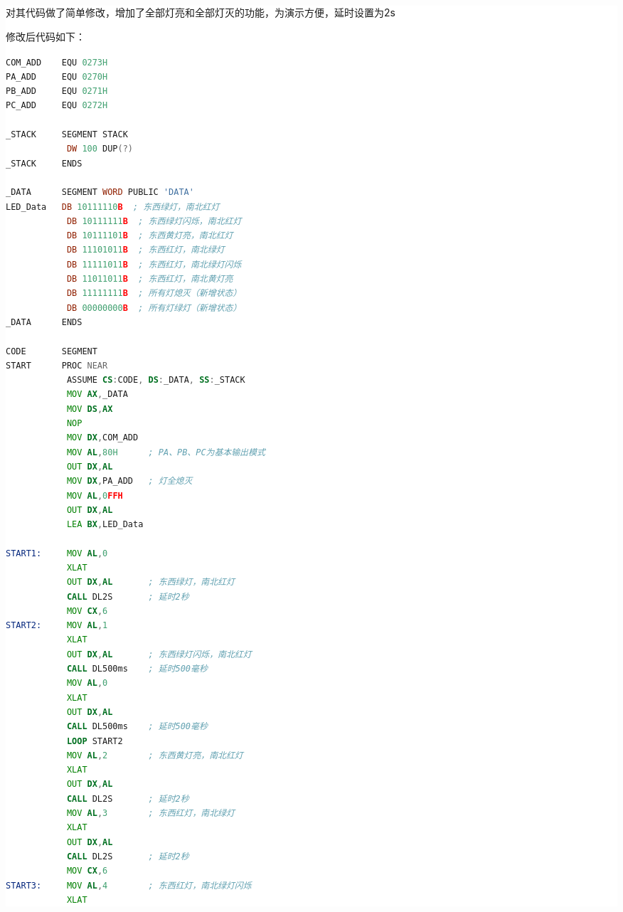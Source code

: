 
对其代码做了简单修改，增加了全部灯亮和全部灯灭的功能，为演示方便，延时设置为2s

修改后代码如下：

```asm
COM_ADD    EQU 0273H  
PA_ADD     EQU 0270H  
PB_ADD     EQU 0271H  
PC_ADD     EQU 0272H  

_STACK     SEGMENT STACK  
            DW 100 DUP(?)  
_STACK     ENDS  

_DATA      SEGMENT WORD PUBLIC 'DATA'
LED_Data   DB 10111110B  ; 东西绿灯，南北红灯
            DB 10111111B  ; 东西绿灯闪烁，南北红灯
            DB 10111101B  ; 东西黄灯亮，南北红灯
            DB 11101011B  ; 东西红灯，南北绿灯
            DB 11111011B  ; 东西红灯，南北绿灯闪烁
            DB 11011011B  ; 东西红灯，南北黄灯亮
            DB 11111111B  ; 所有灯熄灭（新增状态）
            DB 00000000B  ; 所有灯绿灯（新增状态）
_DATA      ENDS  

CODE       SEGMENT  
START      PROC NEAR  
            ASSUME CS:CODE, DS:_DATA, SS:_STACK
            MOV AX,_DATA  
            MOV DS,AX
            NOP
            MOV DX,COM_ADD
            MOV AL,80H      ; PA、PB、PC为基本输出模式
            OUT DX,AL
            MOV DX,PA_ADD   ; 灯全熄灭
            MOV AL,0FFH
            OUT DX,AL
            LEA BX,LED_Data

START1:     MOV AL,0
            XLAT
            OUT DX,AL       ; 东西绿灯，南北红灯
            CALL DL2S       ; 延时2秒
            MOV CX,6
START2:     MOV AL,1
            XLAT
            OUT DX,AL       ; 东西绿灯闪烁，南北红灯
            CALL DL500ms    ; 延时500毫秒
            MOV AL,0
            XLAT
            OUT DX,AL
            CALL DL500ms    ; 延时500毫秒
            LOOP START2
            MOV AL,2        ; 东西黄灯亮，南北红灯
            XLAT
            OUT DX,AL
            CALL DL2S       ; 延时2秒
            MOV AL,3        ; 东西红灯，南北绿灯
            XLAT
            OUT DX,AL
            CALL DL2S       ; 延时2秒
            MOV CX,6
START3:     MOV AL,4        ; 东西红灯，南北绿灯闪烁
            XLAT
```